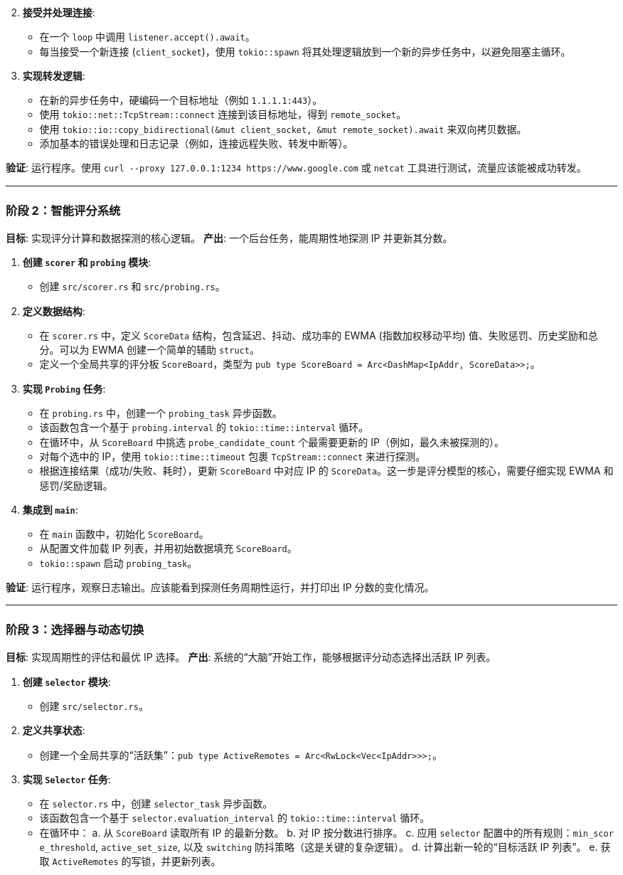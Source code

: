2.  **接受并处理连接**:
    *   在一个 `loop` 中调用 `listener.accept().await`。
    *   每当接受一个新连接 (`client_socket`)，使用 `tokio::spawn` 将其处理逻辑放到一个新的异步任务中，以避免阻塞主循环。

3.  **实现转发逻辑**:
    *   在新的异步任务中，硬编码一个目标地址（例如 `1.1.1.1:443`）。
    *   使用 `tokio::net::TcpStream::connect` 连接到该目标地址，得到 `remote_socket`。
    *   使用 `tokio::io::copy_bidirectional(&mut client_socket, &mut remote_socket).await` 来双向拷贝数据。
    *   添加基本的错误处理和日志记录（例如，连接远程失败、转发中断等）。

**验证**: 运行程序。使用 `curl --proxy 127.0.0.1:1234 https://www.google.com` 或 `netcat` 工具进行测试，流量应该能被成功转发。

---

### 阶段 2：智能评分系统
**目标**: 实现评分计算和数据探测的核心逻辑。
**产出**: 一个后台任务，能周期性地探测 IP 并更新其分数。

1.  **创建 `scorer` 和 `probing` 模块**:
    *   创建 `src/scorer.rs` 和 `src/probing.rs`。

2.  **定义数据结构**:
    *   在 `scorer.rs` 中，定义 `ScoreData` 结构，包含延迟、抖动、成功率的 EWMA (指数加权移动平均) 值、失败惩罚、历史奖励和总分。可以为 EWMA 创建一个简单的辅助 `struct`。
    *   定义一个全局共享的评分板 `ScoreBoard`，类型为 `pub type ScoreBoard = Arc<DashMap<IpAddr, ScoreData>>;`。

3.  **实现 `Probing` 任务**:
    *   在 `probing.rs` 中，创建一个 `probing_task` 异步函数。
    *   该函数包含一个基于 `probing.interval` 的 `tokio::time::interval` 循环。
    *   在循环中，从 `ScoreBoard` 中挑选 `probe_candidate_count` 个最需要更新的 IP（例如，最久未被探测的）。
    *   对每个选中的 IP，使用 `tokio::time::timeout` 包裹 `TcpStream::connect` 来进行探测。
    *   根据连接结果（成功/失败、耗时），更新 `ScoreBoard` 中对应 IP 的 `ScoreData`。这一步是评分模型的核心，需要仔细实现 EWMA 和惩罚/奖励逻辑。

4.  **集成到 `main`**:
    *   在 `main` 函数中，初始化 `ScoreBoard`。
    *   从配置文件加载 IP 列表，并用初始数据填充 `ScoreBoard`。
    *   `tokio::spawn` 启动 `probing_task`。

**验证**: 运行程序，观察日志输出。应该能看到探测任务周期性运行，并打印出 IP 分数的变化情况。

---

### 阶段 3：选择器与动态切换
**目标**: 实现周期性的评估和最优 IP 选择。
**产出**: 系统的“大脑”开始工作，能够根据评分动态选择出活跃 IP 列表。

1.  **创建 `selector` 模块**:
    *   创建 `src/selector.rs`。

2.  **定义共享状态**:
    *   创建一个全局共享的“活跃集”：`pub type ActiveRemotes = Arc<RwLock<Vec<IpAddr>>>;`。

3.  **实现 `Selector` 任务**:
    *   在 `selector.rs` 中，创建 `selector_task` 异步函数。
    *   该函数包含一个基于 `selector.evaluation_interval` 的 `tokio::time::interval` 循环。
    *   在循环中：
        a.  从 `ScoreBoard` 读取所有 IP 的最新分数。
        b.  对 IP 按分数进行排序。
        c.  应用 `selector` 配置中的所有规则：`min_score_threshold`, `active_set_size`, 以及 `switching` 防抖策略（这是关键的复杂逻辑）。
        d.  计算出新一轮的“目标活跃 IP 列表”。
        e.  获取 `ActiveRemotes` 的写锁，并更新列表。

